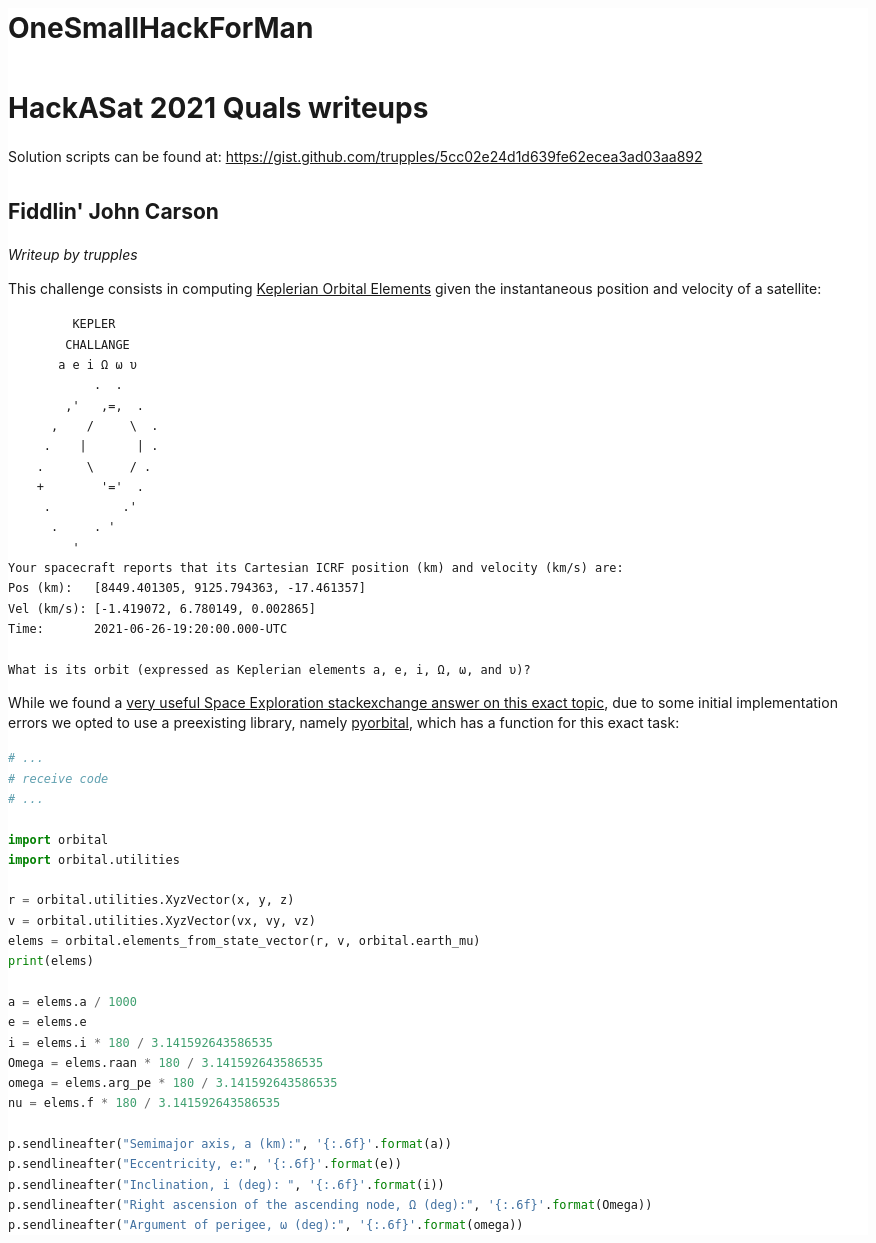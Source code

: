 # OneSmallHackForMan
# HackASat 2021 Quals writeups

Solution scripts can be found at: https://gist.github.com/trupples/5cc02e24d1d639fe62ecea3ad03aa892

## Fiddlin' John Carson

*Writeup by trupples*

This challenge consists in computing [Keplerian Orbital Elements](https://en.wikipedia.org/wiki/Orbital_elements#Keplerian) given the instantaneous position and velocity of a satellite:

```
         KEPLER        
        CHALLANGE      
       a e i Ω ω υ     
            .  .       
        ,'   ,=,  .    
      ,    /     \  .  
     .    |       | .  
    .      \     / .   
    +        '='  .    
     .          .'     
      .     . '        
         '             
Your spacecraft reports that its Cartesian ICRF position (km) and velocity (km/s) are:
Pos (km):   [8449.401305, 9125.794363, -17.461357]
Vel (km/s): [-1.419072, 6.780149, 0.002865]
Time:       2021-06-26-19:20:00.000-UTC

What is its orbit (expressed as Keplerian elements a, e, i, Ω, ω, and υ)?
```

While we found a [very useful Space Exploration stackexchange answer on this exact topic](https://space.stackexchange.com/a/1919), due to some initial implementation errors we opted to use a preexisting library, namely [pyorbital](https://github.com/pytroll/pyorbital), which has a function for this exact task:

```py
# ...
# receive code
# ... 

import orbital
import orbital.utilities

r = orbital.utilities.XyzVector(x, y, z)
v = orbital.utilities.XyzVector(vx, vy, vz)
elems = orbital.elements_from_state_vector(r, v, orbital.earth_mu)
print(elems)

a = elems.a / 1000
e = elems.e
i = elems.i * 180 / 3.141592643586535
Omega = elems.raan * 180 / 3.141592643586535
omega = elems.arg_pe * 180 / 3.141592643586535
nu = elems.f * 180 / 3.141592643586535

p.sendlineafter("Semimajor axis, a (km):", '{:.6f}'.format(a))
p.sendlineafter("Eccentricity, e:", '{:.6f}'.format(e))
p.sendlineafter("Inclination, i (deg): ", '{:.6f}'.format(i))
p.sendlineafter("Right ascension of the ascending node, Ω (deg):", '{:.6f}'.format(Omega))
p.sendlineafter("Argument of perigee, ω (deg):", '{:.6f}'.format(omega))
```